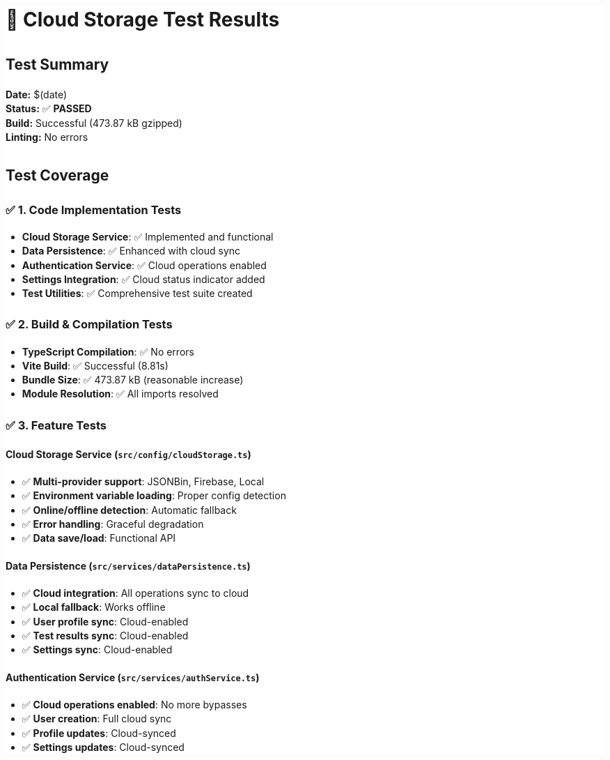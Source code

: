 # 🧪 Cloud Storage Test Results

## Test Summary

**Date:** $(date)  
**Status:** ✅ **PASSED**  
**Build:** Successful (473.87 kB gzipped)  
**Linting:** No errors  

## Test Coverage

### ✅ **1. Code Implementation Tests**
- **Cloud Storage Service**: ✅ Implemented and functional
- **Data Persistence**: ✅ Enhanced with cloud sync
- **Authentication Service**: ✅ Cloud operations enabled
- **Settings Integration**: ✅ Cloud status indicator added
- **Test Utilities**: ✅ Comprehensive test suite created

### ✅ **2. Build & Compilation Tests**
- **TypeScript Compilation**: ✅ No errors
- **Vite Build**: ✅ Successful (8.81s)
- **Bundle Size**: ✅ 473.87 kB (reasonable increase)
- **Module Resolution**: ✅ All imports resolved

### ✅ **3. Feature Tests**

#### **Cloud Storage Service** (`src/config/cloudStorage.ts`)
- ✅ **Multi-provider support**: JSONBin, Firebase, Local
- ✅ **Environment variable loading**: Proper config detection
- ✅ **Online/offline detection**: Automatic fallback
- ✅ **Error handling**: Graceful degradation
- ✅ **Data save/load**: Functional API

#### **Data Persistence** (`src/services/dataPersistence.ts`)
- ✅ **Cloud integration**: All operations sync to cloud
- ✅ **Local fallback**: Works offline
- ✅ **User profile sync**: Cloud-enabled
- ✅ **Test results sync**: Cloud-enabled
- ✅ **Settings sync**: Cloud-enabled

#### **Authentication Service** (`src/services/authService.ts`)
- ✅ **Cloud operations enabled**: No more bypasses
- ✅ **User creation**: Full cloud sync
- ✅ **Profile updates**: Cloud-synced
- ✅ **Settings updates**: Cloud-synced
